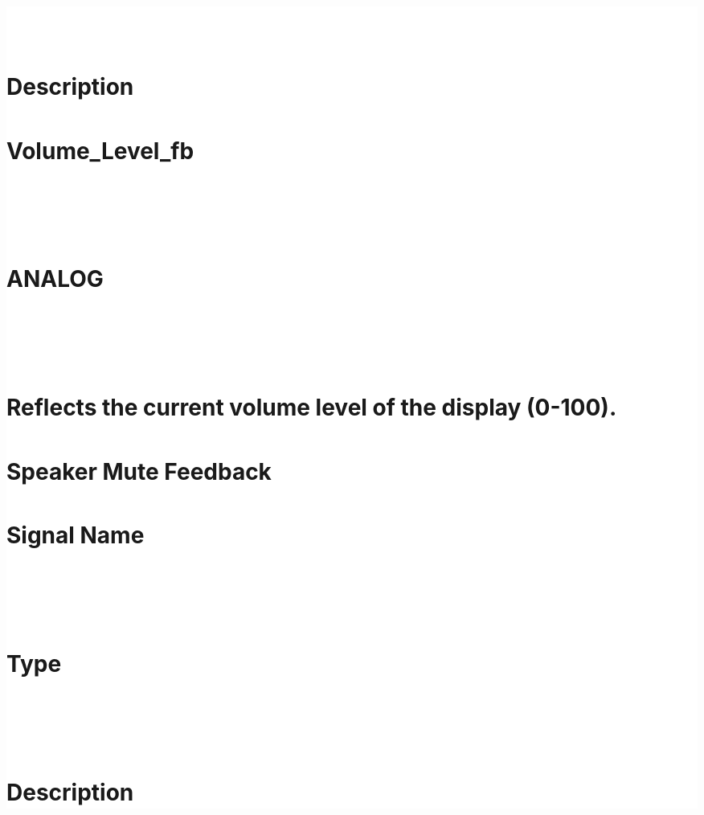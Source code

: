 # &nbsp;	

# 

# Description

# 

# Volume\_Level\_fb

# &nbsp;	

# 

# ANALOG

# &nbsp;	

# 

# Reflects the current volume level of the display (0-100).

# Speaker Mute Feedback

# 

# Signal Name

# &nbsp;	

# 

# Type

# &nbsp;	

# 

# Description
